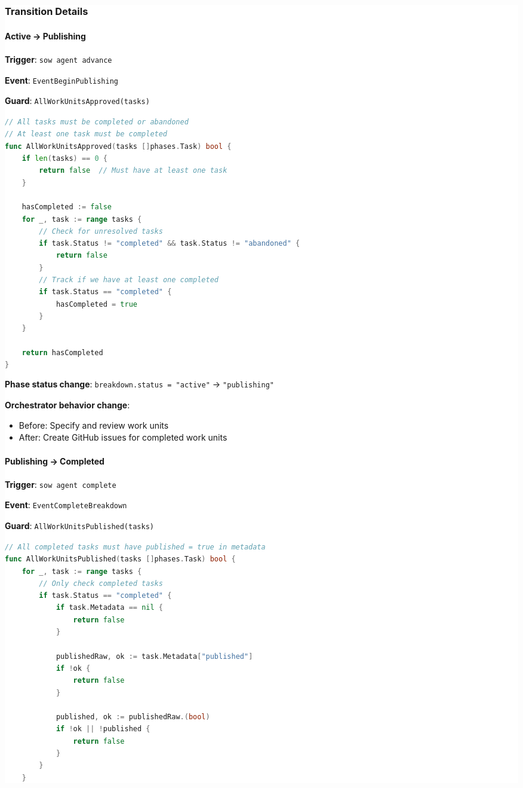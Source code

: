 ### Transition Details

#### Active → Publishing

**Trigger**: `sow agent advance`

**Event**: `EventBeginPublishing`

**Guard**: `AllWorkUnitsApproved(tasks)`
```go
// All tasks must be completed or abandoned
// At least one task must be completed
func AllWorkUnitsApproved(tasks []phases.Task) bool {
    if len(tasks) == 0 {
        return false  // Must have at least one task
    }

    hasCompleted := false
    for _, task := range tasks {
        // Check for unresolved tasks
        if task.Status != "completed" && task.Status != "abandoned" {
            return false
        }
        // Track if we have at least one completed
        if task.Status == "completed" {
            hasCompleted = true
        }
    }

    return hasCompleted
}
```

**Phase status change**: `breakdown.status = "active"` → `"publishing"`

**Orchestrator behavior change**:
- Before: Specify and review work units
- After: Create GitHub issues for completed work units

#### Publishing → Completed

**Trigger**: `sow agent complete`

**Event**: `EventCompleteBreakdown`

**Guard**: `AllWorkUnitsPublished(tasks)`
```go
// All completed tasks must have published = true in metadata
func AllWorkUnitsPublished(tasks []phases.Task) bool {
    for _, task := range tasks {
        // Only check completed tasks
        if task.Status == "completed" {
            if task.Metadata == nil {
                return false
            }

            publishedRaw, ok := task.Metadata["published"]
            if !ok {
                return false
            }

            published, ok := publishedRaw.(bool)
            if !ok || !published {
                return false
            }
        }
    }
```